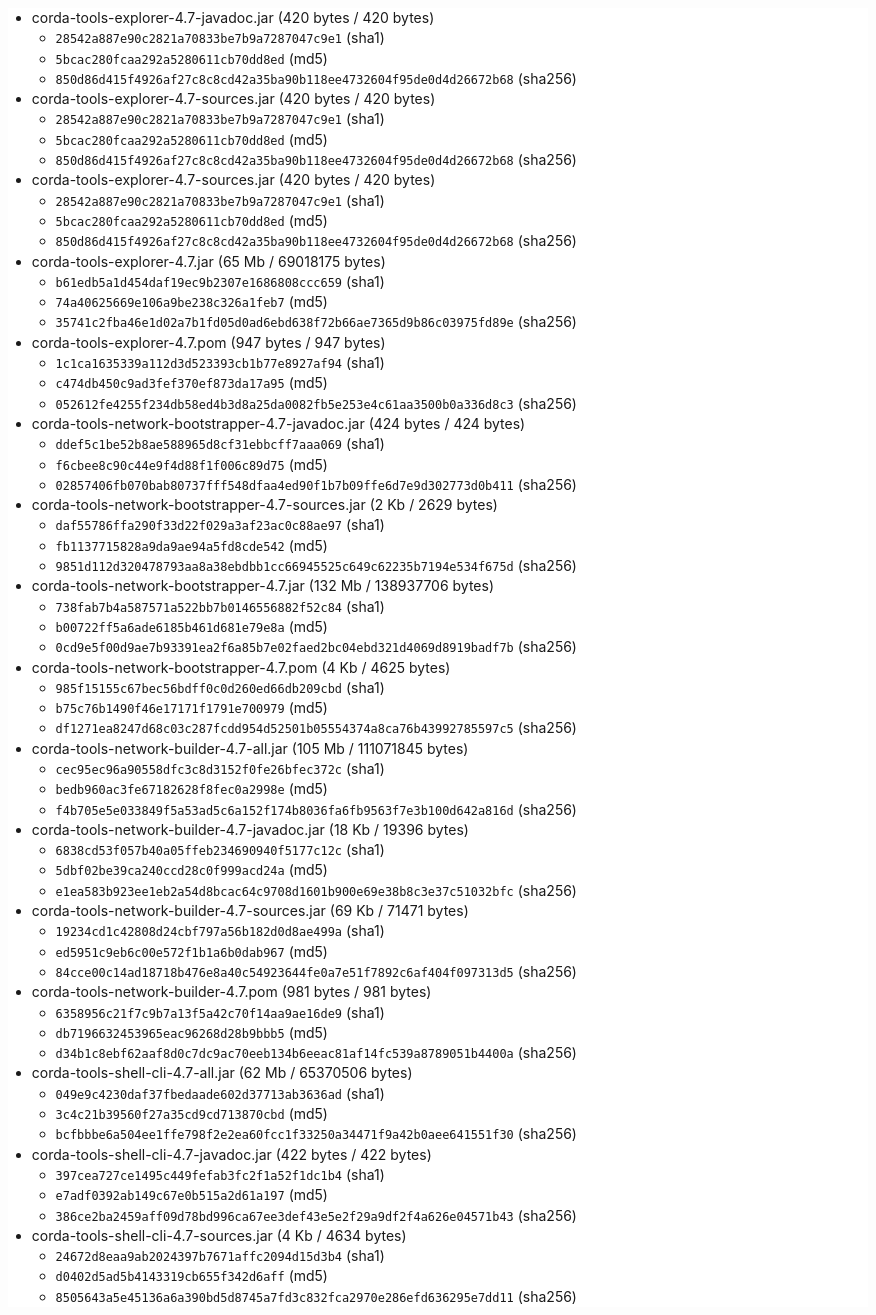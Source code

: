 * corda-tools-explorer-4.7-javadoc.jar (420 bytes / 420 bytes)
  * `28542a887e90c2821a70833be7b9a7287047c9e1` (sha1)
  * `5bcac280fcaa292a5280611cb70dd8ed` (md5)
  * `850d86d415f4926af27c8c8cd42a35ba90b118ee4732604f95de0d4d26672b68` (sha256)
* corda-tools-explorer-4.7-sources.jar (420 bytes / 420 bytes)
  * `28542a887e90c2821a70833be7b9a7287047c9e1` (sha1)
  * `5bcac280fcaa292a5280611cb70dd8ed` (md5)
  * `850d86d415f4926af27c8c8cd42a35ba90b118ee4732604f95de0d4d26672b68` (sha256)
* corda-tools-explorer-4.7-sources.jar (420 bytes / 420 bytes)
  * `28542a887e90c2821a70833be7b9a7287047c9e1` (sha1)
  * `5bcac280fcaa292a5280611cb70dd8ed` (md5)
  * `850d86d415f4926af27c8c8cd42a35ba90b118ee4732604f95de0d4d26672b68` (sha256)
* corda-tools-explorer-4.7.jar (65 Mb / 69018175 bytes)
  * `b61edb5a1d454daf19ec9b2307e1686808ccc659` (sha1)
  * `74a40625669e106a9be238c326a1feb7` (md5)
  * `35741c2fba46e1d02a7b1fd05d0ad6ebd638f72b66ae7365d9b86c03975fd89e` (sha256)
* corda-tools-explorer-4.7.pom (947 bytes / 947 bytes)
  * `1c1ca1635339a112d3d523393cb1b77e8927af94` (sha1)
  * `c474db450c9ad3fef370ef873da17a95` (md5)
  * `052612fe4255f234db58ed4b3d8a25da0082fb5e253e4c61aa3500b0a336d8c3` (sha256)
* corda-tools-network-bootstrapper-4.7-javadoc.jar (424 bytes / 424 bytes)
  * `ddef5c1be52b8ae588965d8cf31ebbcff7aaa069` (sha1)
  * `f6cbee8c90c44e9f4d88f1f006c89d75` (md5)
  * `02857406fb070bab80737fff548dfaa4ed90f1b7b09ffe6d7e9d302773d0b411` (sha256)
* corda-tools-network-bootstrapper-4.7-sources.jar (2 Kb / 2629 bytes)
  * `daf55786ffa290f33d22f029a3af23ac0c88ae97` (sha1)
  * `fb1137715828a9da9ae94a5fd8cde542` (md5)
  * `9851d112d320478793aa8a38ebdbb1cc66945525c649c62235b7194e534f675d` (sha256)
* corda-tools-network-bootstrapper-4.7.jar (132 Mb / 138937706 bytes)
  * `738fab7b4a587571a522bb7b0146556882f52c84` (sha1)
  * `b00722ff5a6ade6185b461d681e79e8a` (md5)
  * `0cd9e5f00d9ae7b93391ea2f6a85b7e02faed2bc04ebd321d4069d8919badf7b` (sha256)
* corda-tools-network-bootstrapper-4.7.pom (4 Kb / 4625 bytes)
  * `985f15155c67bec56bdff0c0d260ed66db209cbd` (sha1)
  * `b75c76b1490f46e17171f1791e700979` (md5)
  * `df1271ea8247d68c03c287fcdd954d52501b05554374a8ca76b43992785597c5` (sha256)
* corda-tools-network-builder-4.7-all.jar (105 Mb / 111071845 bytes)
  * `cec95ec96a90558dfc3c8d3152f0fe26bfec372c` (sha1)
  * `bedb960ac3fe67182628f8fec0a2998e` (md5)
  * `f4b705e5e033849f5a53ad5c6a152f174b8036fa6fb9563f7e3b100d642a816d` (sha256)
* corda-tools-network-builder-4.7-javadoc.jar (18 Kb / 19396 bytes)
  * `6838cd53f057b40a05ffeb234690940f5177c12c` (sha1)
  * `5dbf02be39ca240ccd28c0f999acd24a` (md5)
  * `e1ea583b923ee1eb2a54d8bcac64c9708d1601b900e69e38b8c3e37c51032bfc` (sha256)
* corda-tools-network-builder-4.7-sources.jar (69 Kb / 71471 bytes)
  * `19234cd1c42808d24cbf797a56b182d0d8ae499a` (sha1)
  * `ed5951c9eb6c00e572f1b1a6b0dab967` (md5)
  * `84cce00c14ad18718b476e8a40c54923644fe0a7e51f7892c6af404f097313d5` (sha256)
* corda-tools-network-builder-4.7.pom (981 bytes / 981 bytes)
  * `6358956c21f7c9b7a13f5a42c70f14aa9ae16de9` (sha1)
  * `db7196632453965eac96268d28b9bbb5` (md5)
  * `d34b1c8ebf62aaf8d0c7dc9ac70eeb134b6eeac81af14fc539a8789051b4400a` (sha256)
* corda-tools-shell-cli-4.7-all.jar (62 Mb / 65370506 bytes)
  * `049e9c4230daf37fbedaade602d37713ab3636ad` (sha1)
  * `3c4c21b39560f27a35cd9cd713870cbd` (md5)
  * `bcfbbbe6a504ee1ffe798f2e2ea60fcc1f33250a34471f9a42b0aee641551f30` (sha256)
* corda-tools-shell-cli-4.7-javadoc.jar (422 bytes / 422 bytes)
  * `397cea727ce1495c449fefab3fc2f1a52f1dc1b4` (sha1)
  * `e7adf0392ab149c67e0b515a2d61a197` (md5)
  * `386ce2ba2459aff09d78bd996ca67ee3def43e5e2f29a9df2f4a626e04571b43` (sha256)
* corda-tools-shell-cli-4.7-sources.jar (4 Kb / 4634 bytes)
  * `24672d8eaa9ab2024397b7671affc2094d15d3b4` (sha1)
  * `d0402d5ad5b4143319cb655f342d6aff` (md5)
  * `8505643a5e45136a6a390bd5d8745a7fd3c832fca2970e286efd636295e7dd11` (sha256)